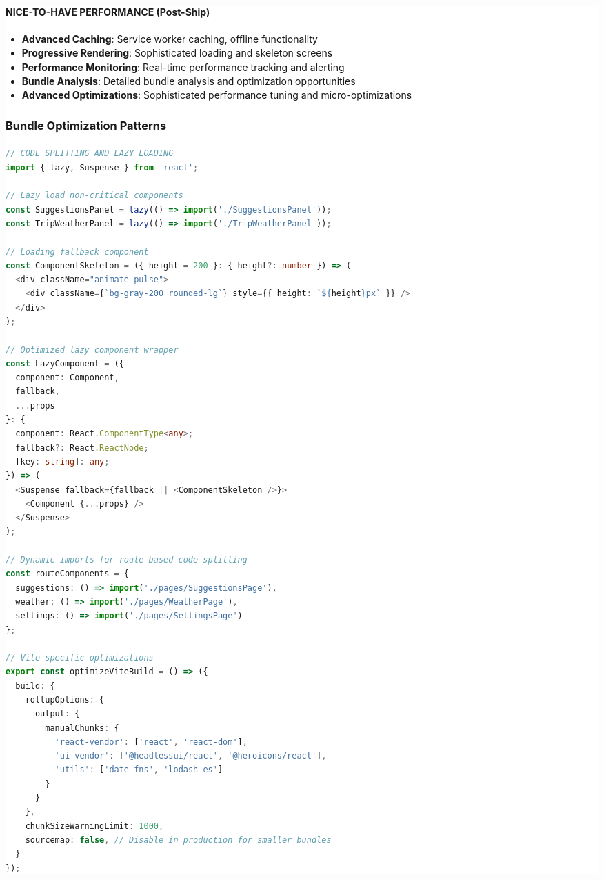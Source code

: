 #### NICE-TO-HAVE PERFORMANCE (Post-Ship)
- **Advanced Caching**: Service worker caching, offline functionality
- **Progressive Rendering**: Sophisticated loading and skeleton screens
- **Performance Monitoring**: Real-time performance tracking and alerting
- **Bundle Analysis**: Detailed bundle analysis and optimization opportunities
- **Advanced Optimizations**: Sophisticated performance tuning and micro-optimizations

### Bundle Optimization Patterns
```typescript
// CODE SPLITTING AND LAZY LOADING
import { lazy, Suspense } from 'react';

// Lazy load non-critical components
const SuggestionsPanel = lazy(() => import('./SuggestionsPanel'));
const TripWeatherPanel = lazy(() => import('./TripWeatherPanel'));

// Loading fallback component
const ComponentSkeleton = ({ height = 200 }: { height?: number }) => (
  <div className="animate-pulse">
    <div className={`bg-gray-200 rounded-lg`} style={{ height: `${height}px` }} />
  </div>
);

// Optimized lazy component wrapper
const LazyComponent = ({ 
  component: Component, 
  fallback, 
  ...props 
}: {
  component: React.ComponentType<any>;
  fallback?: React.ReactNode;
  [key: string]: any;
}) => (
  <Suspense fallback={fallback || <ComponentSkeleton />}>
    <Component {...props} />
  </Suspense>
);

// Dynamic imports for route-based code splitting
const routeComponents = {
  suggestions: () => import('./pages/SuggestionsPage'),
  weather: () => import('./pages/WeatherPage'),
  settings: () => import('./pages/SettingsPage')
};

// Vite-specific optimizations
export const optimizeViteBuild = () => ({
  build: {
    rollupOptions: {
      output: {
        manualChunks: {
          'react-vendor': ['react', 'react-dom'],
          'ui-vendor': ['@headlessui/react', '@heroicons/react'],
          'utils': ['date-fns', 'lodash-es']
        }
      }
    },
    chunkSizeWarningLimit: 1000,
    sourcemap: false, // Disable in production for smaller bundles
  }
});
```
